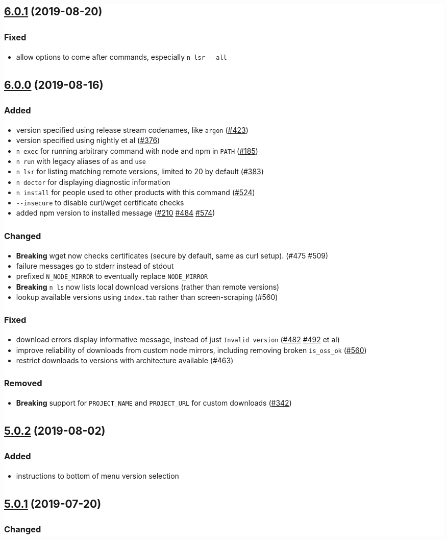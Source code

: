 ## [6.0.1] (2019-08-20)

### Fixed

- allow options to come after commands, especially `n lsr --all`

## [6.0.0] (2019-08-16)

### Added

- version specified using release stream codenames, like `argon` ([#423])
- version specified using nightly et al ([#376])
- `n exec` for running arbitrary command with node and npm in `PATH` ([#185])
- `n run` with legacy aliases of `as` and `use`
- `n lsr` for listing matching remote versions, limited to 20 by default ([#383])
- `n doctor` for displaying diagnostic information
- `n install` for people used to other products with this command ([#524])
- `--insecure` to disable curl/wget certificate checks
- added npm version to installed message ([#210] [#484] [#574])
  
### Changed

- **Breaking** wget now checks certificates (secure by default, same as curl setup). (#475 #509)
- failure messages go to stderr instead of stdout
- prefixed `N_NODE_MIRROR` to eventually replace `NODE_MIRROR`
- **Breaking** `n ls` now lists local download versions (rather than remote versions)
- lookup available versions using `index.tab` rather than screen-scraping (#560)

### Fixed

- download errors display informative message, instead of just `Invalid version` ([#482] [#492] et al)
- improve reliability of downloads from custom node mirrors, including removing broken `is_oss_ok` ([#560])
- restrict downloads to versions with architecture available ([#463])

### Removed

- **Breaking** support for `PROJECT_NAME` and `PROJECT_URL` for custom downloads ([#342])

## [5.0.2] (2019-08-02)

### Added

- instructions to bottom of menu version selection

## [5.0.1] (2019-07-20)

### Changed


[#169]: https://github.com/tj/n/issues/169
[#170]: https://github.com/tj/n/issues/170
[#185]: https://github.com/tj/n/issues/185
[#187]: https://github.com/tj/n/issues/187
[#210]: https://github.com/tj/n/issues/210
[#292]: https://github.com/tj/n/issues/292
[#327]: https://github.com/tj/n/issues/327
[#331]: https://github.com/tj/n/issues/331
[#335]: https://github.com/tj/n/issues/335
[#342]: https://github.com/tj/n/issues/342
[#367]: https://github.com/tj/n/issues/367
[#376]: https://github.com/tj/n/issues/376
[#381]: https://github.com/tj/n/issues/381
[#383]: https://github.com/tj/n/issues/383
[#391]: https://github.com/tj/n/issues/391
[#394]: https://github.com/tj/n/issues/394
[#400]: https://github.com/tj/n/issues/400
[#416]: https://github.com/tj/n/issues/416
[#423]: https://github.com/tj/n/issues/423
[#441]: https://github.com/tj/n/issues/441
[#448]: https://github.com/tj/n/issues/448
[#451]: https://github.com/tj/n/issues/451
[#456]: https://github.com/tj/n/issues/456
[#463]: https://github.com/tj/n/issues/463
[#465]: https://github.com/tj/n/issues/465
[#466]: https://github.com/tj/n/issues/466
[#467]: https://github.com/tj/n/issues/467
[#482]: https://github.com/tj/n/issues/482
[#484]: https://github.com/tj/n/issues/484
[#485]: https://github.com/tj/n/issues/485
[#492]: https://github.com/tj/n/issues/492
[#512]: https://github.com/tj/n/issues/512
[#516]: https://github.com/tj/n/issues/516
[#518]: https://github.com/tj/n/issues/518
[#521]: https://github.com/tj/n/issues/521
[#522]: https://github.com/tj/n/issues/522
[#524]: https://github.com/tj/n/issues/524
[#528]: https://github.com/tj/n/issues/528
[#529]: https://github.com/tj/n/issues/529
[#531]: https://github.com/tj/n/issues/531
[#532]: https://github.com/tj/n/issues/532
[#534]: https://github.com/tj/n/issues/534
[#536]: https://github.com/tj/n/issues/536
[#541]: https://github.com/tj/n/issues/541
[#545]: https://github.com/tj/n/issues/545
[#548]: https://github.com/tj/n/issues/548
[#560]: https://github.com/tj/n/issues/560
[#562]: https://github.com/tj/n/issues/562
[#574]: https://github.com/tj/n/issues/574
[#587]: https://github.com/tj/n/issues/587
[#588]: https://github.com/tj/n/issues/588
[#590]: https://github.com/tj/n/issues/590
[#593]: https://github.com/tj/n/issues/593
[#606]: https://github.com/tj/n/issues/606
[#607]: https://github.com/tj/n/issues/607
[#614]: https://github.com/tj/n/issues/614
[#616]: https://github.com/tj/n/issues/616
[#624]: https://github.com/tj/n/issues/624
[#635]: https://github.com/tj/n/pull/635
[#643]: https://github.com/tj/n/pull/643
[#644]: https://github.com/tj/n/pull/644
[#649]: https://github.com/tj/n/issues/649
[#654]: https://github.com/tj/n/issues/654
[#664]: https://github.com/tj/n/pull/664
[#668]: https://github.com/tj/n/pull/668
[#669]: https://github.com/tj/n/pull/669
[#675]: https://github.com/tj/n/pull/675
[#676]: https://github.com/tj/n/pull/676
[#679]: https://github.com/tj/n/issues/679
[#685]: https://github.com/tj/n/issues/685
[#693]: https://github.com/tj/n/issues/693
[#697]: https://github.com/tj/n/issues/697
[#701]: https://github.com/tj/n/issues/701
[#707]: https://github.com/tj/n/issues/707
[#717]: https://github.com/tj/n/issues/717
[#720]: https://github.com/tj/n/issues/720
[#736]: https://github.com/tj/n/pull/736
[#745]: https://github.com/tj/n/pull/745
[#746]: https://github.com/tj/n/pull/746
[#764]: https://github.com/tj/n/pull/764
[#785]: https://github.com/tj/n/pull/785
[#810]: https://github.com/tj/n/pull/810
[Unreleased]: https://github.com/tj/n/compare/master...develop
[9.2.3]: https://github.com/tj/n/compare/v9.2.2...v9.2.3
[9.2.2]: https://github.com/tj/n/compare/v9.2.1...v9.2.2
[9.2.1]: https://github.com/tj/n/compare/v9.2.0...v9.2.1
[9.2.0]: https://github.com/tj/n/compare/v9.1.0...v9.2.0
[9.1.0]: https://github.com/tj/n/compare/v9.0.1...v9.1.0
[9.0.1]: https://github.com/tj/n/compare/v9.0.0...v9.0.1
[9.0.0]: https://github.com/tj/n/compare/v8.2.0...v9.0.0
[8.2.0]: https://github.com/tj/n/compare/v8.1.0...v8.2.0
[8.1.0]: https://github.com/tj/n/compare/v8.0.2...v8.1.0
[8.0.2]: https://github.com/tj/n/compare/v8.0.1...v8.0.2
[8.0.1]: https://github.com/tj/n/compare/v8.0.0...v8.0.1
[8.0.0]: https://github.com/tj/n/compare/v7.5.0...v8.0.0
[7.5.0]: https://github.com/tj/n/compare/v7.4.1...v7.5.0
[7.4.1]: https://github.com/tj/n/compare/v7.4.0...v7.4.1
[7.4.0]: https://github.com/tj/n/compare/v7.3.1...v7.4.0
[7.3.1]: https://github.com/tj/n/compare/v7.3.0...v7.3.1
[7.3.0]: https://github.com/tj/n/compare/v7.2.2...v7.3.0
[7.2.2]: https://github.com/tj/n/compare/v7.2.1...v7.2.2
[7.2.1]: https://github.com/tj/n/compare/v7.1.0...v7.2.1
[7.2.0]: https://github.com/tj/n/compare/v7.1.0...v7.2.0
[7.1.0]: https://github.com/tj/n/compare/v7.0.2...v7.1.0
[7.0.2]: https://github.com/tj/n/compare/v7.0.1...v7.0.2
[7.0.1]: https://github.com/tj/n/compare/v7.0.0...v7.0.1
[7.0.0]: https://github.com/tj/n/compare/v6.8.0...v7.0.0
[6.8.0]: https://github.com/tj/n/compare/v6.7.1...v6.8.0
[6.7.1]: https://github.com/tj/n/compare/v6.7.0...v6.7.1
[6.7.0]: https://github.com/tj/n/compare/v6.6.0...v6.7.0
[6.6.0]: https://github.com/tj/n/compare/v6.5.1...v6.6.0
[6.5.1]: https://github.com/tj/n/compare/v6.5.0...v6.5.1
[6.5.0]: https://github.com/tj/n/compare/v6.4.0...v6.5.0
[6.4.0]: https://github.com/tj/n/compare/v6.3.1...v6.4.0
[6.3.1]: https://github.com/tj/n/compare/v6.3.0...v6.3.1
[6.3.0]: https://github.com/tj/n/compare/v6.2.0...v6.3.0
[6.2.0]: https://github.com/tj/n/compare/v6.1.3...v6.2.0
[6.1.3]: https://github.com/tj/n/compare/v6.0.2...v6.1.3
[6.1.2]: https://github.com/tj/n/compare/v6.0.1...v6.1.2
[6.1.1]: https://github.com/tj/n/compare/v6.0.0...v6.1.1
[6.1.0]: https://github.com/tj/n/compare/v6.0.1...v6.1.0
[6.0.1]: https://github.com/tj/n/compare/v6.0.0...v6.0.1
[6.0.0]: https://github.com/tj/n/compare/v5.0.2...v6.0.0
[5.0.2]: https://github.com/tj/n/compare/v5.0.1...v5.0.2
[5.0.1]: https://github.com/tj/n/compare/v5.0.0...v5.0.1
[5.0.0]: https://github.com/tj/n/compare/v4.1.0...v5.0.0
[4.1.0]: https://github.com/tj/n/compare/v4.0.0...v4.1.0
[4.0.0]: https://github.com/tj/n/compare/v3.0.2...v4.0.0
[3.0.2]: https://github.com/tj/n/compare/v3.0.1...v3.0.2
[3.0.1]: https://github.com/tj/n/compare/v3.0.0...v3.0.1
[3.0.0]: https://github.com/tj/n/compare/v2.1.12...v3.0.0